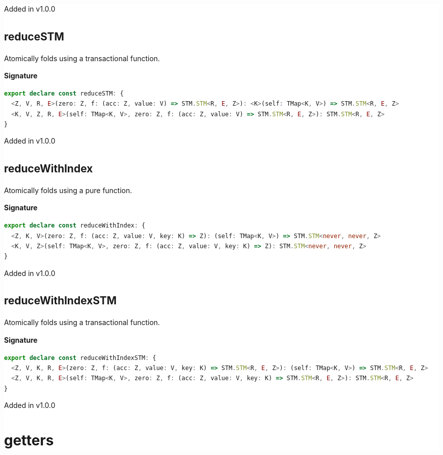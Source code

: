 Added in v1.0.0

## reduceSTM

Atomically folds using a transactional function.

**Signature**

```ts
export declare const reduceSTM: {
  <Z, V, R, E>(zero: Z, f: (acc: Z, value: V) => STM.STM<R, E, Z>): <K>(self: TMap<K, V>) => STM.STM<R, E, Z>
  <K, V, Z, R, E>(self: TMap<K, V>, zero: Z, f: (acc: Z, value: V) => STM.STM<R, E, Z>): STM.STM<R, E, Z>
}
```

Added in v1.0.0

## reduceWithIndex

Atomically folds using a pure function.

**Signature**

```ts
export declare const reduceWithIndex: {
  <Z, K, V>(zero: Z, f: (acc: Z, value: V, key: K) => Z): (self: TMap<K, V>) => STM.STM<never, never, Z>
  <K, V, Z>(self: TMap<K, V>, zero: Z, f: (acc: Z, value: V, key: K) => Z): STM.STM<never, never, Z>
}
```

Added in v1.0.0

## reduceWithIndexSTM

Atomically folds using a transactional function.

**Signature**

```ts
export declare const reduceWithIndexSTM: {
  <Z, V, K, R, E>(zero: Z, f: (acc: Z, value: V, key: K) => STM.STM<R, E, Z>): (self: TMap<K, V>) => STM.STM<R, E, Z>
  <Z, V, K, R, E>(self: TMap<K, V>, zero: Z, f: (acc: Z, value: V, key: K) => STM.STM<R, E, Z>): STM.STM<R, E, Z>
}
```

Added in v1.0.0

# getters
